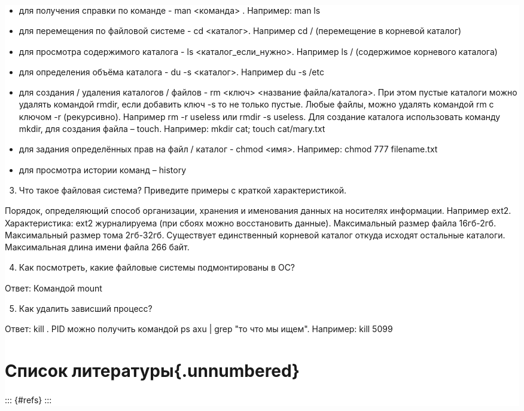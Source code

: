 - для получения справки по команде - man <команда> . Например: man ls

- для перемещения по файловой системе - cd <каталог>. Например cd / (перемещение в корневой каталог)

- для просмотра содержимого каталога - ls <каталог_если_нужно>. Например ls / (содержимое корневого каталога)

- для определения объёма каталога - du -s <каталог>. Например du -s /etc

- для создания / удаления каталогов / файлов - rm <ключ> <название файла/каталога>. При этом пустые каталоги можно удалять командой rmdir, если добавить ключ -s то не только пустые. Любые файлы, можно удалять командой rm с ключом -r (рекурсивно). Например rm -r useless или rmdir -s useless. Для создание каталога использовать команду mkdir, для создания файла – touch. Например: mkdir cat; touch cat/mary.txt

- для задания определённых прав на файл / каталог - chmod <xxx> <имя>. Например: chmod 777 filename.txt

- для просмотра истории команд – history

3. Что такое файловая система? Приведите примеры с краткой характеристикой.

Порядок, определяющий способ организации, хранения и именования данных на носителях информации. Например ext2. Характеристика: ext2 журналируема (при сбоях можно восстановить данные). Максимальный размер файла 16гб-2гб. Максимальный размер тома 2гб-32гб. Существует единственный корневой каталог откуда исходят остальные каталоги. Максимальная длина имени файла 266 байт.

4. Как посмотреть, какие файловые системы подмонтированы в ОС? 

Ответ: Командой mount

5. Как удалить зависший процесс? 

Ответ: kill <PID>. PID можно получить командой ps axu | grep "то что мы ищем". Например:  kill 5099


# Список литературы{.unnumbered}

::: {#refs}
:::
